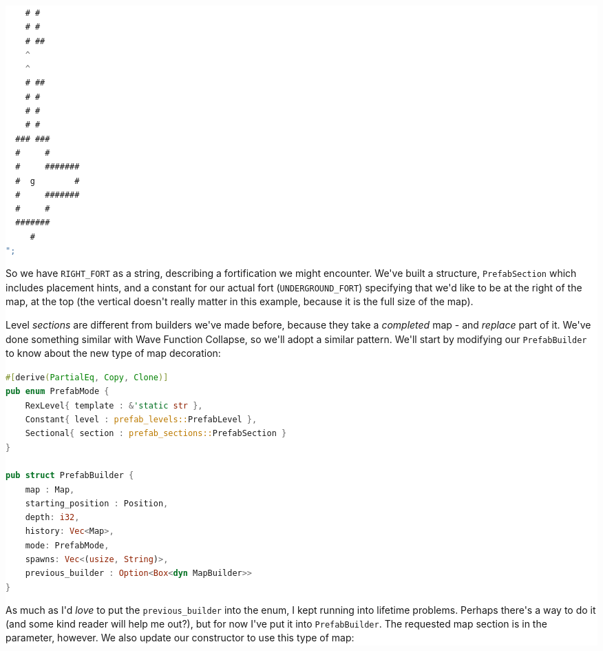 ```rust
    # #        
    # #        
    # ##       
    ^          
    ^          
    # ##       
    # #        
    # #        
    # #        
  ### ###      
  #     #      
  #     #######
  #  g        #
  #     #######
  #     #      
  #######      
     #         
";
```

So we have `RIGHT_FORT` as a string, describing a fortification we might encounter. We've built a structure, `PrefabSection` which includes placement hints, and a constant for our actual fort (`UNDERGROUND_FORT`) specifying that we'd like to be at the right of the map, at the top (the vertical doesn't really matter in this example, because it is the full size of the map).

Level *sections* are different from builders we've made before, because they take a *completed* map - and *replace* part of it. We've done something similar with Wave Function Collapse, so we'll adopt a similar pattern. We'll start by modifying our `PrefabBuilder` to know about the new type of map decoration:

```rust
#[derive(PartialEq, Copy, Clone)]
pub enum PrefabMode { 
    RexLevel{ template : &'static str },
    Constant{ level : prefab_levels::PrefabLevel },
    Sectional{ section : prefab_sections::PrefabSection }
}

pub struct PrefabBuilder {
    map : Map,
    starting_position : Position,
    depth: i32,
    history: Vec<Map>,
    mode: PrefabMode,
    spawns: Vec<(usize, String)>,
    previous_builder : Option<Box<dyn MapBuilder>>
}
```

As much as I'd *love* to put the `previous_builder` into the enum, I kept running into lifetime problems. Perhaps there's a way to do it (and some kind reader will help me out?), but for now I've put it into `PrefabBuilder`. The requested map section is in the parameter, however. We also update our constructor to use this type of map:
